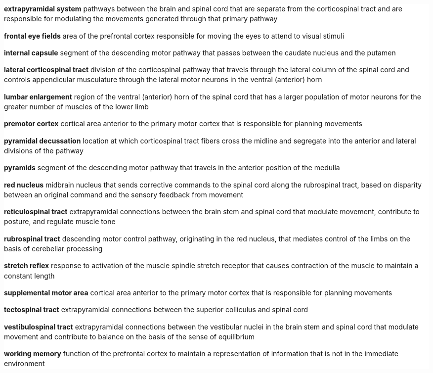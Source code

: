 **extrapyramidal system** pathways between the brain and spinal cord that are separate from the corticospinal tract and are responsible for modulating the movements generated through that primary pathway

**frontal eye fields** area of the prefrontal cortex responsible for moving the eyes to attend to visual stimuli

**internal capsule** segment of the descending motor pathway that passes between the caudate nucleus and the putamen

**lateral corticospinal tract** division of the corticospinal pathway that travels through the lateral column of the spinal cord and controls appendicular musculature through the lateral motor neurons in the ventral (anterior) horn

**lumbar enlargement** region of the ventral (anterior) horn of the spinal cord that has a larger population of motor neurons for the greater number of muscles of the lower limb

**premotor cortex** cortical area anterior to the primary motor cortex that is responsible for planning movements

**pyramidal decussation** location at which corticospinal tract fibers cross the midline and segregate into the anterior and lateral divisions of the pathway

**pyramids** segment of the descending motor pathway that travels in the anterior position of the medulla

**red nucleus** midbrain nucleus that sends corrective commands to the spinal cord along the rubrospinal tract, based on disparity between an original command and the sensory feedback from movement

**reticulospinal tract** extrapyramidal connections between the brain stem and spinal cord that modulate movement, contribute to posture, and regulate muscle tone

**rubrospinal tract** descending motor control pathway, originating in the red nucleus, that mediates control of the limbs on the basis of cerebellar processing

**stretch reflex** response to activation of the muscle spindle stretch receptor that causes contraction of the muscle to maintain a constant length

**supplemental motor area** cortical area anterior to the primary motor cortex that is responsible for planning movements

**tectospinal tract** extrapyramidal connections between the superior colliculus and spinal cord

**vestibulospinal tract** extrapyramidal connections between the vestibular nuclei in the brain stem and spinal cord that modulate movement and contribute to balance on the basis of the sense of equilibrium

**working memory** function of the prefrontal cortex to maintain a representation of information that is not in the immediate environment

   [1]: https://cnx.org/resources/f832b04d5817cad33bb7431bb7e3890e802fa1e1/1425_Phineas_Gage.jpg
   [2]: https://cnx.org/resources/1ffac1fa8c0841ccde79b925640cd40cd534cacb/Phineas_gage_-_1868_skull_diagram.jpg
   [3]: /contents/14fb4ad7-39a1-4eee-ab6e-3ef2482e3e22@11.1:29cade27-ba23-4f4a-8cbd-128e72420f31@7#fig-ch14_02_05
   [4]: https://cnx.org/resources/46a9e1b56b4f0a95698e5d35a2dd1f58adddb56d/1426_Corticospinal_Pathway.jpg
   [5]: http://openstax.org/l/motorpathway
   [6]: http://openstax.org/l/NYTmotor
   [7]: http://openstax.org/l/reflexarc
   [8]: http://openstax.org/l/newreflex

